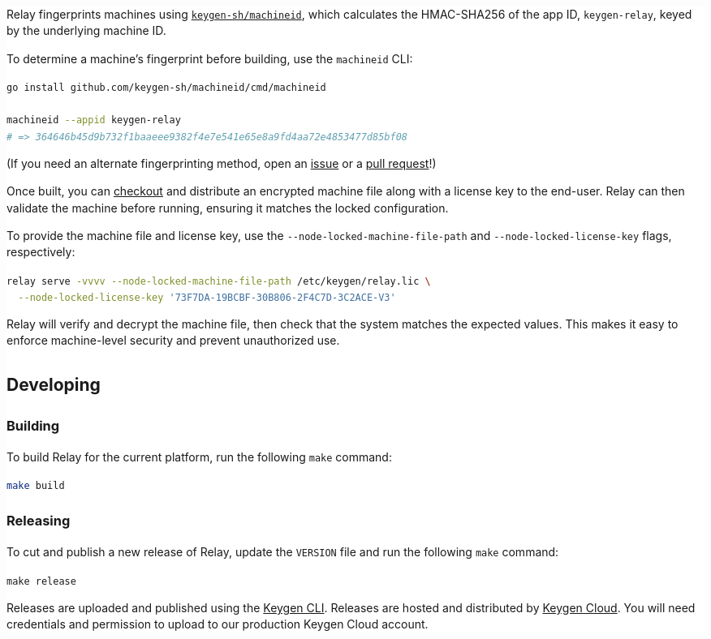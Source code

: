 Relay fingerprints machines using [`keygen-sh/machineid`](https://github.com/keygen-sh/machineid),
which calculates the HMAC-SHA256 of the app ID, `keygen-relay`, keyed by the
underlying machine ID.

To determine a machine’s fingerprint before building, use the `machineid` CLI:

```bash
go install github.com/keygen-sh/machineid/cmd/machineid

machineid --appid keygen-relay
# => 364646b45d9b732f1baaeee9382f4e7e541e65e8a9fd4aa72e4853477d85bf08
```

(If you need an alternate fingerprinting method, open an [issue](https://github.com/keygen-sh/keygen-relay/issues)
or a [pull request](https://github.com/keygen-sh/keygen-relay/pulls)!)

Once built, you can [checkout](https://keygen.sh/docs/api/machines/#machines-actions-check-out)
and distribute an encrypted machine file along with a license key to the
end-user. Relay can then validate the machine before running, ensuring
it matches the locked configuration.

To provide the machine file and license key, use the `--node-locked-machine-file-path`
and `--node-locked-license-key` flags, respectively:

```bash
relay serve -vvvv --node-locked-machine-file-path /etc/keygen/relay.lic \
  --node-locked-license-key '73F7DA-19BCBF-30B806-2F4C7D-3C2ACE-V3'
```

Relay will verify and decrypt the machine file, then check that the system
matches the expected values. This makes it easy to enforce machine-level
security and prevent unauthorized use.

## Developing

### Building

To build Relay for the current platform, run the following `make` command:

```bash
make build
```

### Releasing

To cut and publish a new release of Relay, update the `VERSION` file and run
the following `make` command:

```
make release
```

Releases are uploaded and published using the [Keygen CLI](https://keygen.sh/docs/cli/).
Releases are hosted and distributed by [Keygen Cloud](https://keygen.sh). You
will need credentials and permission to upload to our production Keygen Cloud
account.
